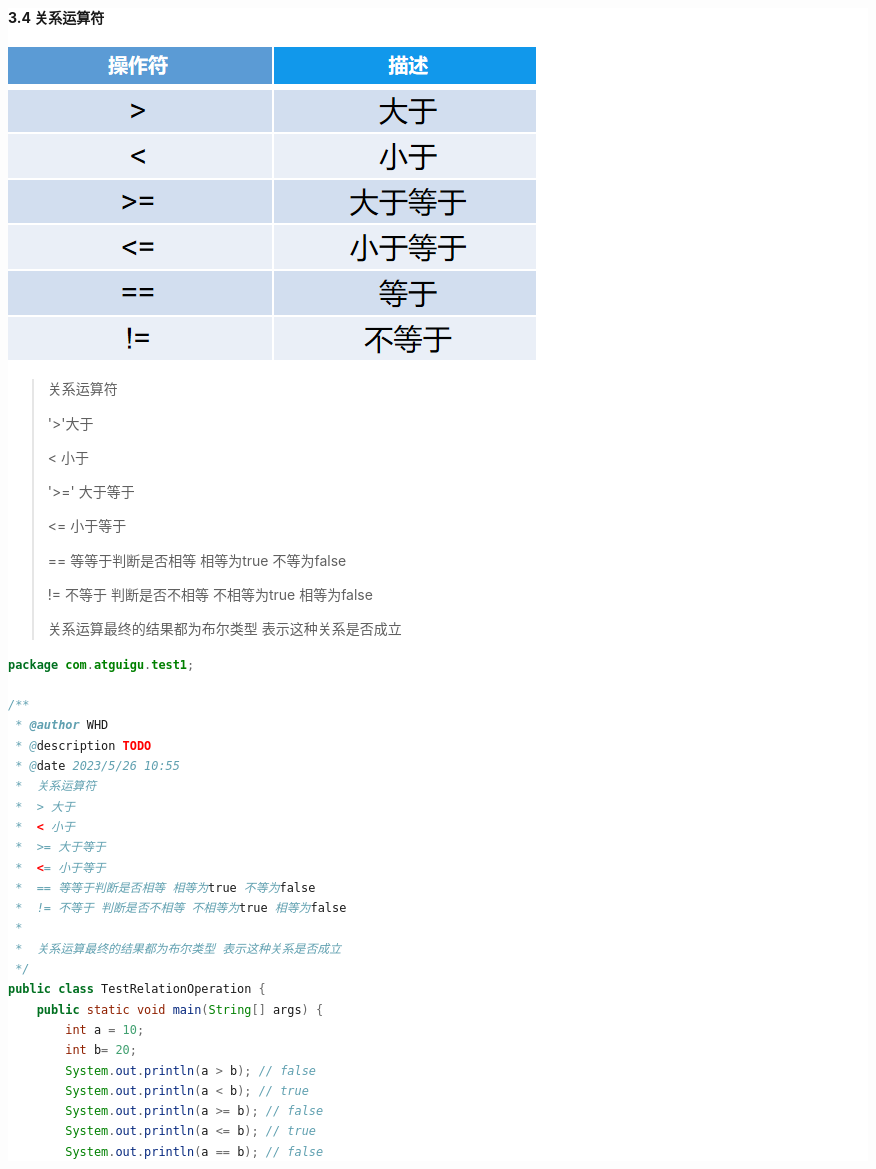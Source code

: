 

#### 3.4 关系运算符

![](img/关系运算符.png)

> 关系运算符
>
> '>'大于
>
> < 小于
>
> '>=' 大于等于
>
> <= 小于等于
>
> == 等等于判断是否相等 相等为true 不等为false
>
> != 不等于 判断是否不相等 不相等为true 相等为false
>
>
> 关系运算最终的结果都为布尔类型 表示这种关系是否成立

```java
package com.atguigu.test1;

/**
 * @author WHD
 * @description TODO
 * @date 2023/5/26 10:55
 *  关系运算符
 *  > 大于
 *  < 小于
 *  >= 大于等于
 *  <= 小于等于
 *  == 等等于判断是否相等 相等为true 不等为false
 *  != 不等于 判断是否不相等 不相等为true 相等为false
 *
 *  关系运算最终的结果都为布尔类型 表示这种关系是否成立
 */
public class TestRelationOperation {
    public static void main(String[] args) {
        int a = 10;
        int b= 20;
        System.out.println(a > b); // false
        System.out.println(a < b); // true
        System.out.println(a >= b); // false
        System.out.println(a <= b); // true
        System.out.println(a == b); // false
```